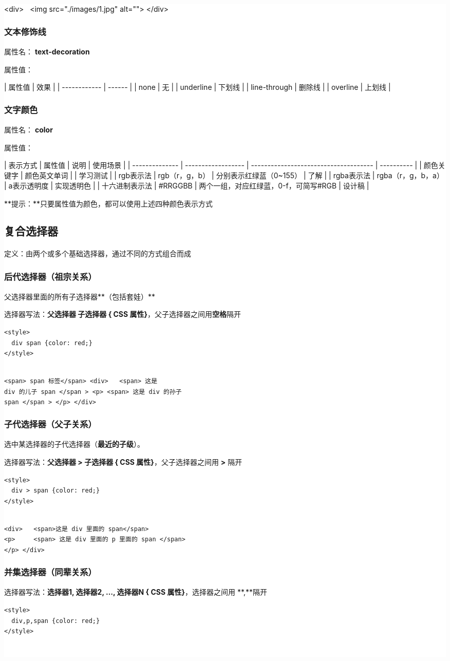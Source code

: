 &lt;div&gt;
  &lt;img src=&#34;./images/1.jpg&#34; alt=&#34;&#34;&gt;
&lt;/div&gt;
</code></pre>
<h3>文本修饰线</h3>
<p>属性名： <strong>text-decoration</strong></p>
<p>属性值：</p>
<p>| 属性值       | 效果   |
| ------------ | ------ |
| none         | 无     |
| underline    | 下划线 |
| line-through | 删除线 |
| overline     | 上划线 |</p>
<h3>文字颜色</h3>
<p>属性名： <strong>color</strong></p>
<p>属性值：</p>
<p>| 表示方式       | 属性值             | 说明                                  | 使用场景   |
| -------------- | ------------------ | ------------------------------------- | ---------- |
| 颜色关键字     | 颜色英文单词       |                                       | 学习测试   |
| rgb表示法      | rgb（r，g，b）     | 分别表示红绿蓝（0~155）               | 了解       |
| rgba表示法     | rgba（r，g，b，a） | a表示透明度                           | 实现透明色 |
| 十六进制表示法 | #RRGGBB            | 两个一组，对应红绿蓝，0-f，可简写#RGB | 设计稿     |</p>
<p>**提示：**只要属性值为颜色，都可以使用上述四种颜色表示方式</p>
<h2>复合选择器</h2>
<p>定义：由两个或多个基础选择器，通过不同的方式组合而成</p>
<h3>后代选择器（祖宗关系）</h3>
<p>父选择器里面的所有子选择器**（包括套娃）**</p>
<p>选择器写法：<strong>父选择器  子选择器 { CSS 属性}</strong>，父子选择器之间用<strong>空格</strong>隔开</p>
<pre><code>&lt;style&gt;
  div span {color: red;}
&lt;/style&gt;

&lt;span&gt; span 标签&lt;/span&gt;
&lt;div&gt;
  &lt;span&gt; 这是 div 的儿子 span &lt;/span &gt;
  &lt;p&gt; &lt;span&gt; 这是 div 的孙子 span &lt;/span &gt; &lt;/p&gt;
&lt;/div&gt;
</code></pre>
<h3>子代选择器（父子关系）</h3>
<p>选中某选择器的子代选择器（<strong>最近的子级</strong>）。</p>
<p>选择器写法：<strong>父选择器 &gt; 子选择器 { CSS 属性}</strong>，父子选择器之间用 <strong>&gt;</strong> 隔开</p>
<pre><code>&lt;style&gt;
  div &gt; span {color: red;}
&lt;/style&gt;

&lt;div&gt;
  &lt;span&gt;这是 div 里面的 span&lt;/span&gt;
  &lt;p&gt;
    &lt;span&gt; 这是 div 里面的 p 里面的 span &lt;/span&gt;
  &lt;/p&gt;
&lt;/div&gt;
</code></pre>
<h3>并集选择器（同辈关系）</h3>
<p>选择器写法：<strong>选择器1, 选择器2, …, 选择器N { CSS 属性}</strong>，选择器之间用 **,**隔开</p>
<pre><code>&lt;style&gt;
  div,p,span {color: red;}
&lt;/style&gt;
